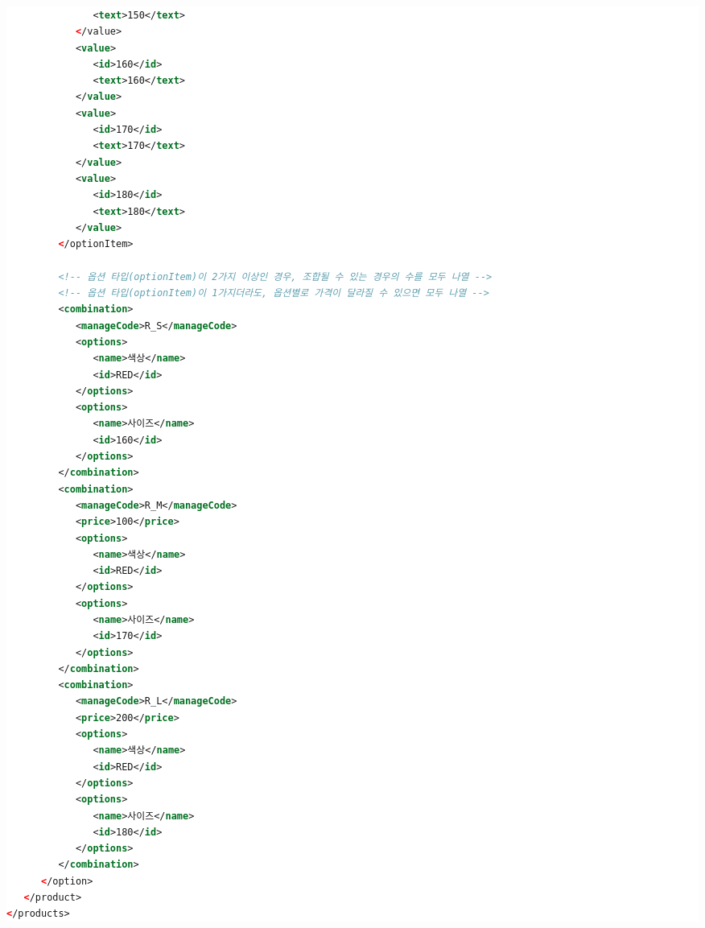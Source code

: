 ```xml
               <text>150</text>
            </value>
            <value>
               <id>160</id>
               <text>160</text>
            </value>
            <value>
               <id>170</id>
               <text>170</text>
            </value>
            <value>
               <id>180</id>
               <text>180</text>
            </value>
         </optionItem>
         
         <!-- 옵션 타입(optionItem)이 2가지 이상인 경우, 조합될 수 있는 경우의 수를 모두 나열 -->
         <!-- 옵션 타입(optionItem)이 1가지더라도, 옵션별로 가격이 달라질 수 있으면 모두 나열 -->
         <combination>
            <manageCode>R_S</manageCode>
            <options>
               <name>색상</name>
               <id>RED</id>
            </options>
            <options>
               <name>사이즈</name>
               <id>160</id>
            </options>
         </combination>
         <combination>
            <manageCode>R_M</manageCode>
            <price>100</price>
            <options>
               <name>색상</name>
               <id>RED</id>
            </options>
            <options>
               <name>사이즈</name>
               <id>170</id>
            </options>
         </combination>
         <combination>
            <manageCode>R_L</manageCode>
            <price>200</price>
            <options>
               <name>색상</name>
               <id>RED</id>
            </options>
            <options>
               <name>사이즈</name>
               <id>180</id>
            </options>
         </combination>
      </option>
   </product>
</products>
```
